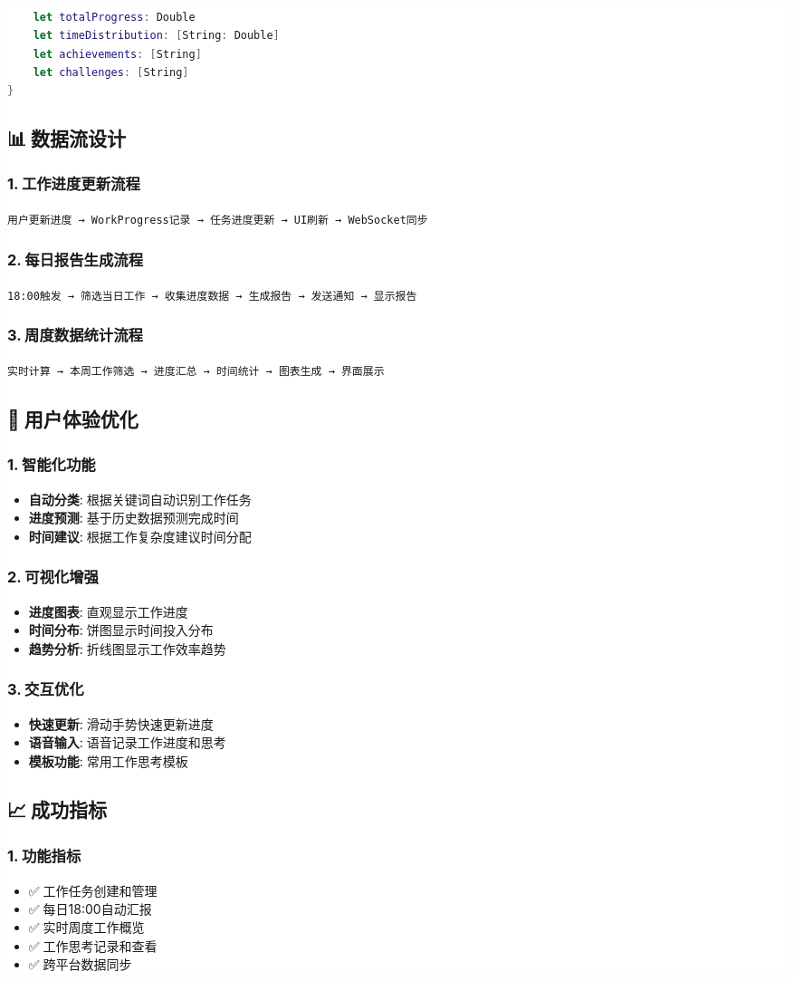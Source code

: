```swift
    let totalProgress: Double
    let timeDistribution: [String: Double]
    let achievements: [String]
    let challenges: [String]
}
```

## 📊 数据流设计

### 1. 工作进度更新流程
```
用户更新进度 → WorkProgress记录 → 任务进度更新 → UI刷新 → WebSocket同步
```

### 2. 每日报告生成流程
```
18:00触发 → 筛选当日工作 → 收集进度数据 → 生成报告 → 发送通知 → 显示报告
```

### 3. 周度数据统计流程
```
实时计算 → 本周工作筛选 → 进度汇总 → 时间统计 → 图表生成 → 界面展示
```

## 🎯 用户体验优化

### 1. 智能化功能
- **自动分类**: 根据关键词自动识别工作任务
- **进度预测**: 基于历史数据预测完成时间
- **时间建议**: 根据工作复杂度建议时间分配

### 2. 可视化增强
- **进度图表**: 直观显示工作进度
- **时间分布**: 饼图显示时间投入分布
- **趋势分析**: 折线图显示工作效率趋势

### 3. 交互优化
- **快速更新**: 滑动手势快速更新进度
- **语音输入**: 语音记录工作进度和思考
- **模板功能**: 常用工作思考模板

## 📈 成功指标

### 1. 功能指标
- ✅ 工作任务创建和管理
- ✅ 每日18:00自动汇报
- ✅ 实时周度工作概览
- ✅ 工作思考记录和查看
- ✅ 跨平台数据同步
